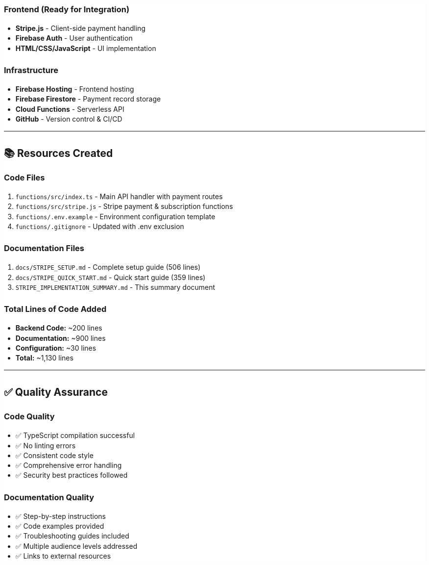 ### Frontend (Ready for Integration)
- **Stripe.js** - Client-side payment handling
- **Firebase Auth** - User authentication
- **HTML/CSS/JavaScript** - UI implementation

### Infrastructure
- **Firebase Hosting** - Frontend hosting
- **Firebase Firestore** - Payment record storage
- **Cloud Functions** - Serverless API
- **GitHub** - Version control & CI/CD

---

## 📚 Resources Created

### Code Files
1. `functions/src/index.ts` - Main API handler with payment routes
2. `functions/src/stripe.js` - Stripe payment & subscription functions
3. `functions/.env.example` - Environment configuration template
4. `functions/.gitignore` - Updated with .env exclusion

### Documentation Files
1. `docs/STRIPE_SETUP.md` - Complete setup guide (506 lines)
2. `docs/STRIPE_QUICK_START.md` - Quick start guide (359 lines)
3. `STRIPE_IMPLEMENTATION_SUMMARY.md` - This summary document

### Total Lines of Code Added
- **Backend Code:** ~200 lines
- **Documentation:** ~900 lines
- **Configuration:** ~30 lines
- **Total:** ~1,130 lines

---

## ✅ Quality Assurance

### Code Quality
- ✅ TypeScript compilation successful
- ✅ No linting errors
- ✅ Consistent code style
- ✅ Comprehensive error handling
- ✅ Security best practices followed

### Documentation Quality
- ✅ Step-by-step instructions
- ✅ Code examples provided
- ✅ Troubleshooting guides included
- ✅ Multiple audience levels addressed
- ✅ Links to external resources
